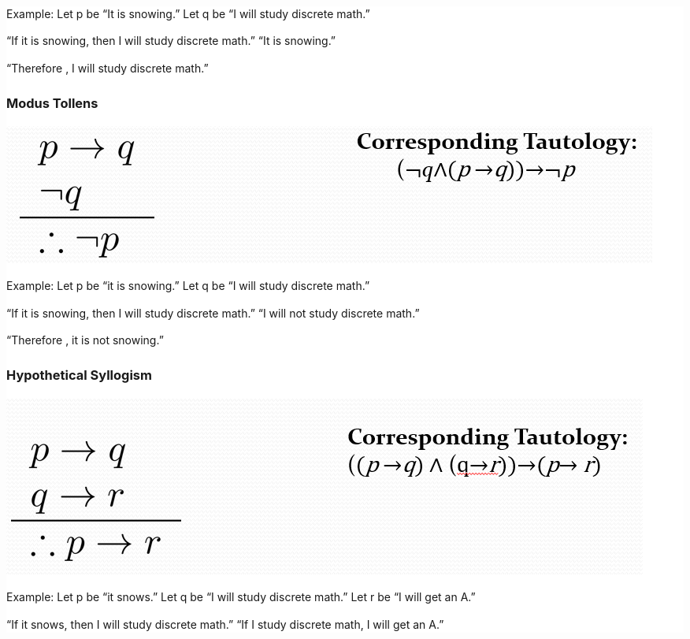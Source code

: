Example:
Let p be “It is snowing.”
Let q be “I will study discrete math.”

“If it is snowing,  then I will study discrete math.”
“It is snowing.”

“Therefore , I will  study discrete math.”

### Modus Tollens

![img](./notes/y1s2/1DM3_math_for_cs/Capture.PNG)

Example:
Let p be “it is snowing.”
Let q be “I will study discrete math.”

“If it is snowing,  then I will study discrete math.”
“I will not study discrete math.”

“Therefore , it is not snowing.”

### Hypothetical Syllogism

![img](./notes/y1s2/1DM3_math_for_cs/Capture2.PNG)

Example:
Let p be “it snows.”
Let q be “I will study discrete math.”
Let r be “I will get an A.”

“If it snows,  then I will study discrete math.”
“If I study discrete math, I will get an A.”
